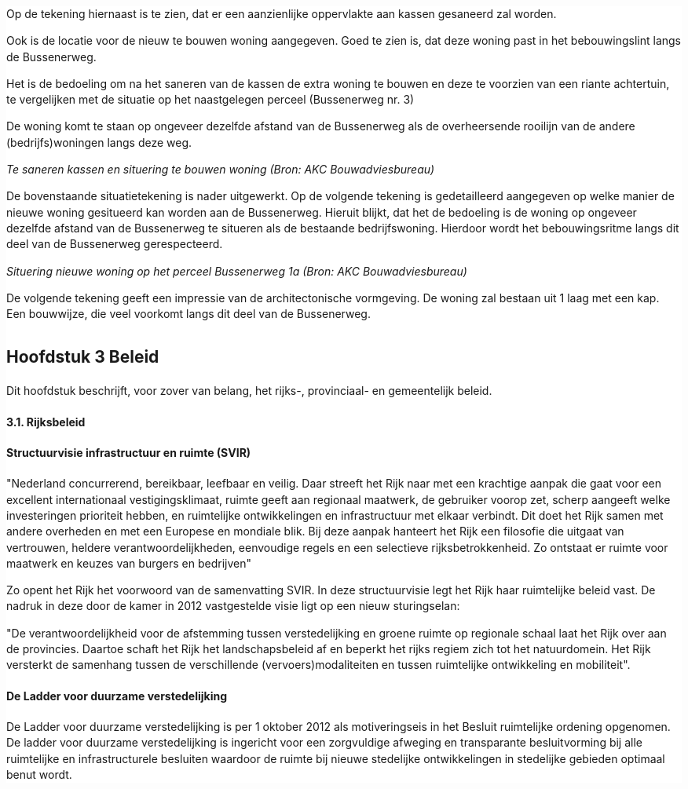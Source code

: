 Op de tekening hiernaast is te zien, dat er een aanzienlijke oppervlakte aan kassen gesaneerd zal worden.

Ook is de locatie voor de nieuw te bouwen woning aangegeven. Goed te zien is, dat deze woning past in het bebouwingslint langs de Bussenerweg.

Het is de bedoeling om na het saneren van de kassen de extra woning te bouwen en deze te voorzien van een riante achtertuin, te vergelijken met de situatie op het naastgelegen perceel (Bussenerweg nr. 3)

De woning komt te staan op ongeveer dezelfde afstand van de Bussenerweg als de overheersende rooilijn van de andere (bedrijfs)woningen langs deze weg.

*Te saneren kassen en situering te bouwen woning (Bron: AKC Bouwadviesbureau)*

De bovenstaande situatietekening is nader uitgewerkt. Op de volgende tekening is gedetailleerd aangegeven op welke manier de nieuwe woning gesitueerd kan worden aan de Bussenerweg. Hieruit blijkt, dat het de bedoeling is de woning op ongeveer dezelfde afstand van de Bussenerweg te situeren als de bestaande bedrijfswoning. Hierdoor wordt het bebouwingsritme langs dit deel van de Bussenerweg gerespecteerd.

*Situering nieuwe woning op het perceel Bussenerweg 1a (Bron: AKC Bouwadviesbureau)*

De volgende tekening geeft een impressie van de architectonische vormgeving. De woning zal bestaan uit 1 laag met een kap. Een bouwwijze, die veel voorkomt langs dit deel van de Bussenerweg.

## <span id="page-11-0"></span>**Hoofdstuk 3 Beleid**

Dit hoofdstuk beschrijft, voor zover van belang, het rijks-, provinciaal- en gemeentelijk beleid.

#### <span id="page-11-1"></span>**3.1. Rijksbeleid**

#### **Structuurvisie infrastructuur en ruimte (SVIR)**

"Nederland concurrerend, bereikbaar, leefbaar en veilig. Daar streeft het Rijk naar met een krachtige aanpak die gaat voor een excellent internationaal vestigingsklimaat, ruimte geeft aan regionaal maatwerk, de gebruiker voorop zet, scherp aangeeft welke investeringen prioriteit hebben, en ruimtelijke ontwikkelingen en infrastructuur met elkaar verbindt. Dit doet het Rijk samen met andere overheden en met een Europese en mondiale blik. Bij deze aanpak hanteert het Rijk een filosofie die uitgaat van vertrouwen, heldere verantwoordelijkheden, eenvoudige regels en een selectieve rijksbetrokkenheid. Zo ontstaat er ruimte voor maatwerk en keuzes van burgers en bedrijven"

Zo opent het Rijk het voorwoord van de samenvatting SVIR. In deze structuurvisie legt het Rijk haar ruimtelijke beleid vast. De nadruk in deze door de kamer in 2012 vastgestelde visie ligt op een nieuw sturingselan:

"De verantwoordelijkheid voor de afstemming tussen verstedelijking en groene ruimte op regionale schaal laat het Rijk over aan de provincies. Daartoe schaft het Rijk het landschapsbeleid af en beperkt het rijks regiem zich tot het natuurdomein. Het Rijk versterkt de samenhang tussen de verschillende (vervoers)modaliteiten en tussen ruimtelijke ontwikkeling en mobiliteit".

#### **De Ladder voor duurzame verstedelijking**

De Ladder voor duurzame verstedelijking is per 1 oktober 2012 als motiveringseis in het Besluit ruimtelijke ordening opgenomen. De ladder voor duurzame verstedelijking is ingericht voor een zorgvuldige afweging en transparante besluitvorming bij alle ruimtelijke en infrastructurele besluiten waardoor de ruimte bij nieuwe stedelijke ontwikkelingen in stedelijke gebieden optimaal benut wordt.
